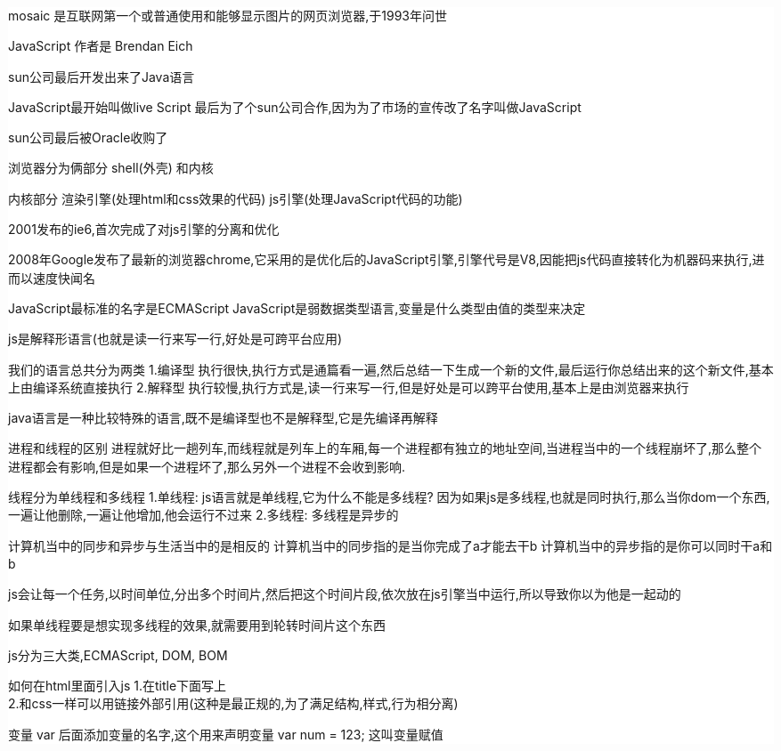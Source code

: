 mosaic 是互联网第一个或普通使用和能够显示图片的网页浏览器,于1993年问世

JavaScript   作者是 Brendan Eich

sun公司最后开发出来了Java语言

JavaScript最开始叫做live Script 最后为了个sun公司合作,因为为了市场的宣传改了名字叫做JavaScript

sun公司最后被Oracle收购了

浏览器分为俩部分 shell(外壳) 和内核

内核部分
        渲染引擎(处理html和css效果的代码)
        js引擎(处理JavaScript代码的功能)

2001发布的ie6,首次完成了对js引擎的分离和优化

2008年Google发布了最新的浏览器chrome,它采用的是优化后的JavaScript引擎,引擎代号是V8,因能把js代码直接转化为机器码来执行,进而以速度快闻名

JavaScript最标准的名字是ECMAScript
JavaScript是弱数据类型语言,变量是什么类型由值的类型来决定

js是解释形语言(也就是读一行来写一行,好处是可跨平台应用)

我们的语言总共分为两类
             1.编译型 
                     执行很快,执行方式是通篇看一遍,然后总结一下生成一个新的文件,最后运行你总结出来的这个新文件,基本上由编译系统直接执行
            2.解释型
                     执行较慢,执行方式是,读一行来写一行,但是好处是可以跨平台使用,基本上是由浏览器来执行

java语言是一种比较特殊的语言,既不是编译型也不是解释型,它是先编译再解释

进程和线程的区别
           进程就好比一趟列车,而线程就是列车上的车厢,每一个进程都有独立的地址空间,当进程当中的一个线程崩坏了,那么整个进程都会有影响,但是如果一个进程坏了,那么另外一个进程不会收到影响.
    
线程分为单线程和多线程
         1.单线程:
                  js语言就是单线程,它为什么不能是多线程?
                  因为如果js是多线程,也就是同时执行,那么当你dom一个东西,一遍让他删除,一遍让他增加,他会运行不过来
         2.多线程:
                  多线程是异步的

计算机当中的同步和异步与生活当中的是相反的
计算机当中的同步指的是当你完成了a才能去干b
计算机当中的异步指的是你可以同时干a和b

js会让每一个任务,以时间单位,分出多个时间片,然后把这个时间片段,依次放在js引擎当中运行,所以导致你以为他是一起动的

如果单线程要是想实现多线程的效果,就需要用到轮转时间片这个东西

js分为三大类,ECMAScript, DOM, BOM

如何在html里面引入js
       1.在title下面写上<script></script>  
       2.和css一样可以用链接外部引用(这种是最正规的,为了满足结构,样式,行为相分离)

变量
    var  后面添加变量的名字,这个用来声明变量
    var num = 123;   这叫变量赋值
